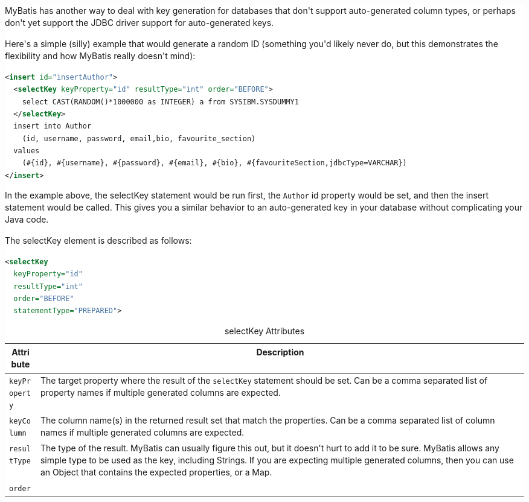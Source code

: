 MyBatis has another way to deal with key generation for databases that don't support auto-generated column types, or perhaps don't yet support the JDBC driver support for auto-generated keys.

Here's a simple (silly) example that would generate a random ID (something you'd likely never do, but this demonstrates the flexibility and how MyBatis really doesn't mind):

```xml
<insert id="insertAuthor">
  <selectKey keyProperty="id" resultType="int" order="BEFORE">
    select CAST(RANDOM()*1000000 as INTEGER) a from SYSIBM.SYSDUMMY1
  </selectKey>
  insert into Author
    (id, username, password, email,bio, favourite_section)
  values
    (#{id}, #{username}, #{password}, #{email}, #{bio}, #{favouriteSection,jdbcType=VARCHAR})
</insert>
```

In the example above, the selectKey statement would be run first, the `Author` id property would be set, and then the insert statement would be called. This gives you a similar behavior to an auto-generated key in your database without complicating your Java code.

The selectKey element is described as follows:

```xml
<selectKey
  keyProperty="id"
  resultType="int"
  order="BEFORE"
  statementType="PREPARED">
```
 <table>
          <caption>selectKey Attributes</caption>
          <thead>
            <tr>
              <th>Attribute</th>
              <th>Description</th>
            </tr>
          </thead>
          <tbody>
            <tr>
              <td><code>keyProperty</code></td>
              <td>The target property where the result of the <code>selectKey</code> statement should be set.
                Can be a comma separated list of property names if multiple generated columns
                are expected.
              </td>
            </tr>
            <tr>
              <td><code>keyColumn</code></td>
              <td>The column name(s) in the returned result set that match the properties.
                Can be a comma separated list of column names if multiple generated columns
                are expected.
              </td>
            </tr>
            <tr>
              <td><code>resultType</code></td>
              <td>
                The type of the result. MyBatis can usually figure this out, but it doesn't hurt to
                add it to be sure. MyBatis allows any simple type to be used as the key,
                including Strings.  If you are expecting multiple generated columns, then
                you can use an Object that contains the expected properties, or a Map.
              </td>
            </tr>
            <tr>
              <td><code>order</code></td>
              <td>
